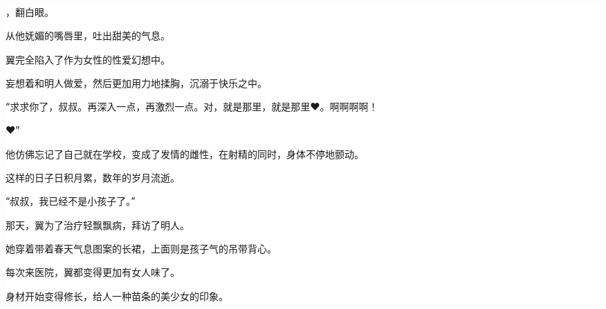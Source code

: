 ，翻白眼。



从他妩媚的嘴唇里，吐出甜美的气息。







翼完全陷入了作为女性的性爱幻想中。





妄想着和明人做爱，然后更加用力地揉胸，沉溺于快乐之中。



“求求你了，叔叔。再深入一点，再激烈一点。对，就是那里，就是那里❤。啊啊啊啊！

❤”





他仿佛忘记了自己就在学校，变成了发情的雌性，在射精的同时，身体不停地颤动。















这样的日子日积月累，数年的岁月流逝。









“叔叔，我已经不是小孩子了。”



那天，翼为了治疗轻飘飘病，拜访了明人。



她穿着带着春天气息图案的长裙，上面则是孩子气的吊带背心。



每次来医院，翼都变得更加有女人味了。







身材开始变得修长，给人一种苗条的美少女的印象。




